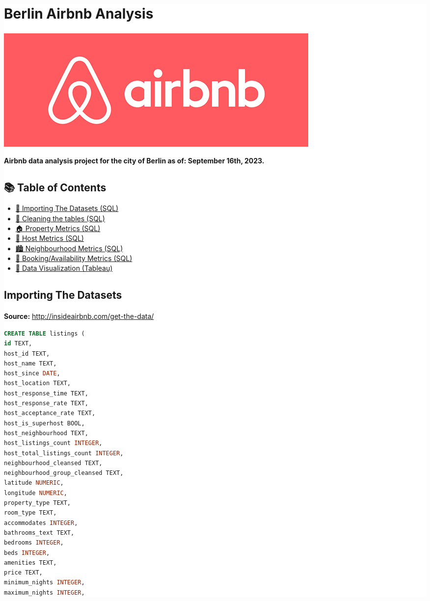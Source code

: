 ﻿# Berlin Airbnb Analysis
![Airbnb Logo](images/airbnb_logo.jpg)

**Airbnb data analysis project for the city of Berlin as of: September 16th, 2023.**

## 📚  Table of Contents
- [📄  Importing The Datasets (SQL)](https://github.com/mihaivlasceanu/Berlin-Airbnb-Data-Analysis/blob/main/README.md#importing-the-datasets)
- [🧹 Cleaning the tables (SQL)](https://github.com/mihaivlasceanu/Berlin-Airbnb-Data-Analysis/blob/main/README.md#cleaning-the-tables)
- [🏠 Property Metrics (SQL)](https://github.com/mihaivlasceanu/Berlin-Airbnb-Data-Analysis#property-metrics)
- [👥 Host Metrics (SQL)](https://github.com/mihaivlasceanu/Berlin-Airbnb-Data-Analysis#host-metrics)
- [🏙️ Neighbourhood Metrics (SQL)](https://github.com/mihaivlasceanu/Berlin-Airbnb-Data-Analysis#neighbourhood-metrics)
- [📆 Booking/Availability Metrics (SQL)](https://github.com/mihaivlasceanu/Berlin-Airbnb-Data-Analysis#bookingavailability-metrics)
- [🎨 Data Visualization (Tableau)](https://github.com/mihaivlasceanu/Berlin-Airbnb-Data-Analysis#data-visualization)

## Importing The Datasets
**Source:**  http://insideairbnb.com/get-the-data/
```sql
CREATE TABLE listings (
id TEXT,
host_id TEXT,
host_name TEXT,
host_since DATE,
host_location TEXT,
host_response_time TEXT,
host_response_rate TEXT,
host_acceptance_rate TEXT,
host_is_superhost BOOL,
host_neighbourhood TEXT,
host_listings_count INTEGER,
host_total_listings_count INTEGER,
neighbourhood_cleansed TEXT,
neighbourhood_group_cleansed TEXT,
latitude NUMERIC,
longitude NUMERIC,
property_type TEXT,
room_type TEXT,
accommodates INTEGER,	
bathrooms_text TEXT,
bedrooms INTEGER,
beds INTEGER,
amenities TEXT,
price TEXT,
minimum_nights INTEGER,
maximum_nights INTEGER,
```